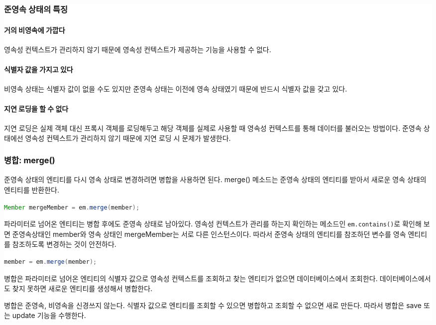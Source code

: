 

### 준영속 상태의 특징

#### 거의 비영속에 가깝다

영속성 컨텍스트가 관리하지 않기 때문에 영속성 컨텍스트가 제공하는 기능을 사용할 수 없다.

#### 식별자 값을 가지고 있다

비영속 상태는 식별자 값이 없을 수도 있지만 준영속 상태는 이전에 영속 상태였기 때문에 반드시 식별자 값을 갖고 있다.

#### 지연 로딩을 할 수 없다

지연 로딩은 실제 객체 대신 프록시 객체를 로딩해두고 해당 객체를 실제로 사용할 때 영속성 컨텍스트를 통해 데이터를 불러오는 방법이다. 준영속 상태에선 영속성 컨텍스트가 관리하지 않기 때문에 지연 로딩 시 문제가 발생한다.



### 병합: merge()

준영속 상태의 엔티티를 다시 영속 상태로 변경하려면 병합을 사용하면 된다. merge() 메소드는 준영속 상태의 엔티티를 받아서 새로운 영속 상태의 엔티티를 반환한다.

```java
Member mergeMember = em.merge(member);
```

파라미터로 넘어온 엔티티는 병합 후에도 준영속 상태로 남아있다. 영속성 컨텍스트가 관리를 하는지 확인하는 메소드인 `em.contains()`로 확인해 보면 준영속상태인 member와 영속 상태인 mergeMember는 서로 다른 인스턴스이다. 따라서 준영속 상태의 엔티티를 참조하던 변수를 영속 엔티티를 참조하도록 변경하는 것이 안전하다.

```java
member = em.merge(member);
```

병합은 파라미터로 넘어온 엔티티의 식별자 값으로 영속성 컨텍스트를 조회하고 찾는 엔티티가 없으면 데이터베이스에서 조회한다. 데이터베이스에서도 찾지 못하면 새로운 엔티티를 생성해서 병합한다.

병합은 준영속, 비영속을 신경쓰지 않는다. 식별자 값으로 엔티티를 조회할 수 있으면 병합하고 조회할 수 없으면 새로 만든다. 따라서 병합은 save 또는 update 기능을 수행한다.

